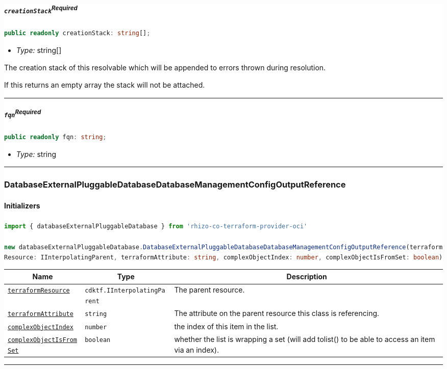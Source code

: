 
##### `creationStack`<sup>Required</sup> <a name="creationStack" id="rhizo-co-terraform-provider-oci.databaseExternalPluggableDatabase.DatabaseExternalPluggableDatabaseDatabaseManagementConfigList.property.creationStack"></a>

```typescript
public readonly creationStack: string[];
```

- *Type:* string[]

The creation stack of this resolvable which will be appended to errors thrown during resolution.

If this returns an empty array the stack will not be attached.

---

##### `fqn`<sup>Required</sup> <a name="fqn" id="rhizo-co-terraform-provider-oci.databaseExternalPluggableDatabase.DatabaseExternalPluggableDatabaseDatabaseManagementConfigList.property.fqn"></a>

```typescript
public readonly fqn: string;
```

- *Type:* string

---


### DatabaseExternalPluggableDatabaseDatabaseManagementConfigOutputReference <a name="DatabaseExternalPluggableDatabaseDatabaseManagementConfigOutputReference" id="rhizo-co-terraform-provider-oci.databaseExternalPluggableDatabase.DatabaseExternalPluggableDatabaseDatabaseManagementConfigOutputReference"></a>

#### Initializers <a name="Initializers" id="rhizo-co-terraform-provider-oci.databaseExternalPluggableDatabase.DatabaseExternalPluggableDatabaseDatabaseManagementConfigOutputReference.Initializer"></a>

```typescript
import { databaseExternalPluggableDatabase } from 'rhizo-co-terraform-provider-oci'

new databaseExternalPluggableDatabase.DatabaseExternalPluggableDatabaseDatabaseManagementConfigOutputReference(terraformResource: IInterpolatingParent, terraformAttribute: string, complexObjectIndex: number, complexObjectIsFromSet: boolean)
```

| **Name** | **Type** | **Description** |
| --- | --- | --- |
| <code><a href="#rhizo-co-terraform-provider-oci.databaseExternalPluggableDatabase.DatabaseExternalPluggableDatabaseDatabaseManagementConfigOutputReference.Initializer.parameter.terraformResource">terraformResource</a></code> | <code>cdktf.IInterpolatingParent</code> | The parent resource. |
| <code><a href="#rhizo-co-terraform-provider-oci.databaseExternalPluggableDatabase.DatabaseExternalPluggableDatabaseDatabaseManagementConfigOutputReference.Initializer.parameter.terraformAttribute">terraformAttribute</a></code> | <code>string</code> | The attribute on the parent resource this class is referencing. |
| <code><a href="#rhizo-co-terraform-provider-oci.databaseExternalPluggableDatabase.DatabaseExternalPluggableDatabaseDatabaseManagementConfigOutputReference.Initializer.parameter.complexObjectIndex">complexObjectIndex</a></code> | <code>number</code> | the index of this item in the list. |
| <code><a href="#rhizo-co-terraform-provider-oci.databaseExternalPluggableDatabase.DatabaseExternalPluggableDatabaseDatabaseManagementConfigOutputReference.Initializer.parameter.complexObjectIsFromSet">complexObjectIsFromSet</a></code> | <code>boolean</code> | whether the list is wrapping a set (will add tolist() to be able to access an item via an index). |

---